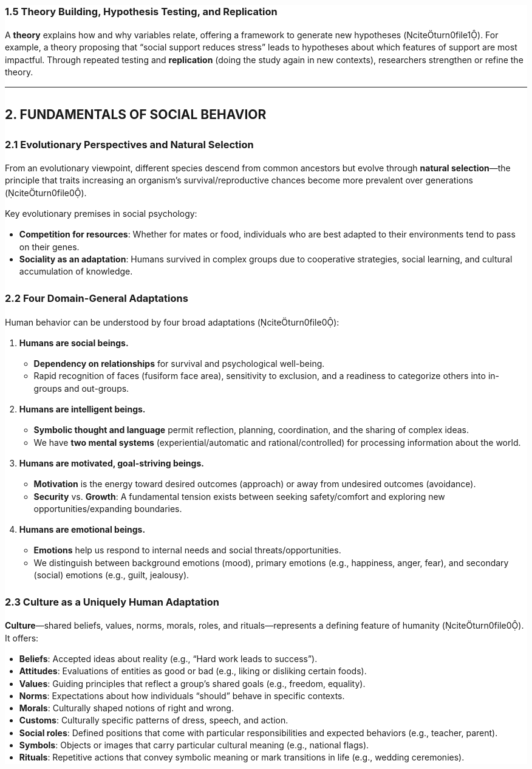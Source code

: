 ### 1.5 Theory Building, Hypothesis Testing, and Replication
A **theory** explains how and why variables relate, offering a framework to generate new hypotheses (citeturn0file1). For example, a theory proposing that “social support reduces stress” leads to hypotheses about which features of support are most impactful. Through repeated testing and **replication** (doing the study again in new contexts), researchers strengthen or refine the theory.

---

## 2. FUNDAMENTALS OF SOCIAL BEHAVIOR

### 2.1 Evolutionary Perspectives and Natural Selection
From an evolutionary viewpoint, different species descend from common ancestors but evolve through **natural selection**—the principle that traits increasing an organism’s survival/reproductive chances become more prevalent over generations (citeturn0file0).  

Key evolutionary premises in social psychology:
- **Competition for resources**: Whether for mates or food, individuals who are best adapted to their environments tend to pass on their genes.  
- **Sociality as an adaptation**: Humans survived in complex groups due to cooperative strategies, social learning, and cultural accumulation of knowledge.

### 2.2 Four Domain-General Adaptations
Human behavior can be understood by four broad adaptations (citeturn0file0):

1. **Humans are social beings.**  
   - **Dependency on relationships** for survival and psychological well-being.  
   - Rapid recognition of faces (fusiform face area), sensitivity to exclusion, and a readiness to categorize others into in-groups and out-groups.

2. **Humans are intelligent beings.**  
   - **Symbolic thought and language** permit reflection, planning, coordination, and the sharing of complex ideas.  
   - We have **two mental systems** (experiential/automatic and rational/controlled) for processing information about the world.

3. **Humans are motivated, goal-striving beings.**  
   - **Motivation** is the energy toward desired outcomes (approach) or away from undesired outcomes (avoidance).  
   - **Security** vs. **Growth**: A fundamental tension exists between seeking safety/comfort and exploring new opportunities/expanding boundaries.

4. **Humans are emotional beings.**  
   - **Emotions** help us respond to internal needs and social threats/opportunities.  
   - We distinguish between background emotions (mood), primary emotions (e.g., happiness, anger, fear), and secondary (social) emotions (e.g., guilt, jealousy).

### 2.3 Culture as a Uniquely Human Adaptation
**Culture**—shared beliefs, values, norms, morals, roles, and rituals—represents a defining feature of humanity (citeturn0file0). It offers:
- **Beliefs**: Accepted ideas about reality (e.g., “Hard work leads to success”).  
- **Attitudes**: Evaluations of entities as good or bad (e.g., liking or disliking certain foods).  
- **Values**: Guiding principles that reflect a group’s shared goals (e.g., freedom, equality).  
- **Norms**: Expectations about how individuals “should” behave in specific contexts.  
- **Morals**: Culturally shaped notions of right and wrong.  
- **Customs**: Culturally specific patterns of dress, speech, and action.  
- **Social roles**: Defined positions that come with particular responsibilities and expected behaviors (e.g., teacher, parent).  
- **Symbols**: Objects or images that carry particular cultural meaning (e.g., national flags).  
- **Rituals**: Repetitive actions that convey symbolic meaning or mark transitions in life (e.g., wedding ceremonies).
